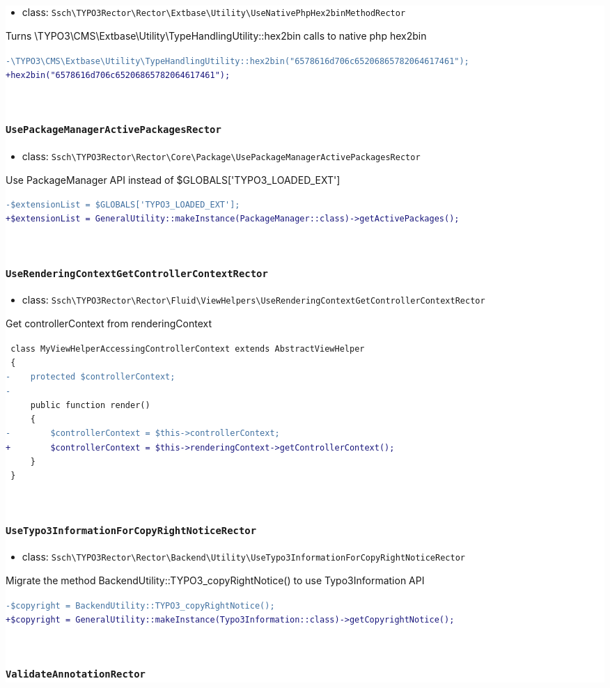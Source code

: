 - class: `Ssch\TYPO3Rector\Rector\Extbase\Utility\UseNativePhpHex2binMethodRector`

Turns \TYPO3\CMS\Extbase\Utility\TypeHandlingUtility::hex2bin calls to native php hex2bin

```diff
-\TYPO3\CMS\Extbase\Utility\TypeHandlingUtility::hex2bin("6578616d706c65206865782064617461");
+hex2bin("6578616d706c65206865782064617461");
```

<br>

### `UsePackageManagerActivePackagesRector`

- class: `Ssch\TYPO3Rector\Rector\Core\Package\UsePackageManagerActivePackagesRector`

Use PackageManager API instead of $GLOBALS['TYPO3_LOADED_EXT']

```diff
-$extensionList = $GLOBALS['TYPO3_LOADED_EXT'];
+$extensionList = GeneralUtility::makeInstance(PackageManager::class)->getActivePackages();
```

<br>

### `UseRenderingContextGetControllerContextRector`

- class: `Ssch\TYPO3Rector\Rector\Fluid\ViewHelpers\UseRenderingContextGetControllerContextRector`

Get controllerContext from renderingContext

```diff
 class MyViewHelperAccessingControllerContext extends AbstractViewHelper
 {
-    protected $controllerContext;
-
     public function render()
     {
-        $controllerContext = $this->controllerContext;
+        $controllerContext = $this->renderingContext->getControllerContext();
     }
 }
```

<br>

### `UseTypo3InformationForCopyRightNoticeRector`

- class: `Ssch\TYPO3Rector\Rector\Backend\Utility\UseTypo3InformationForCopyRightNoticeRector`

Migrate the method BackendUtility::TYPO3_copyRightNotice() to use Typo3Information API

```diff
-$copyright = BackendUtility::TYPO3_copyRightNotice();
+$copyright = GeneralUtility::makeInstance(Typo3Information::class)->getCopyrightNotice();
```

<br>

### `ValidateAnnotationRector`
